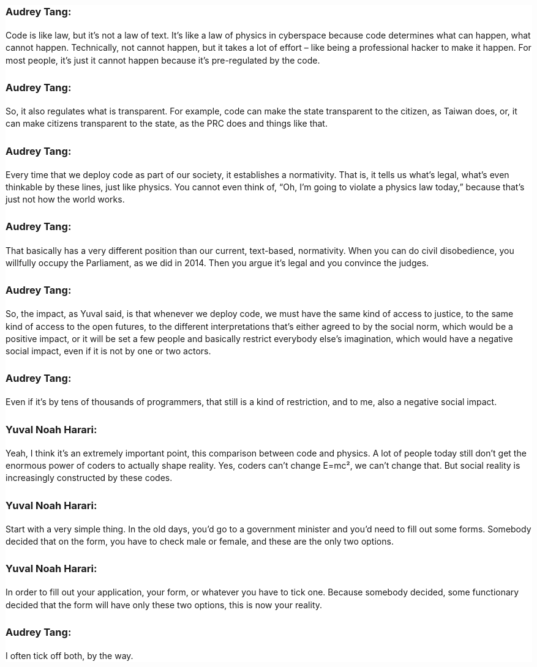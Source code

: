 ### Audrey Tang:
Code is like law, but it’s not a law of text. It’s like a law of physics in cyberspace because code determines what can happen, what cannot happen. Technically, not cannot happen, but it takes a lot of effort – like being a professional hacker to make it happen. For most people, it’s just it cannot happen because it’s pre-regulated by the code.

### Audrey Tang:
So, it also regulates what is transparent. For example, code can make the state transparent to the citizen, as Taiwan does, or, it can make citizens transparent to the state, as the PRC does and things like that.

### Audrey Tang:
Every time that we deploy code as part of our society, it establishes a normativity. That is, it tells us what’s legal, what’s even thinkable by these lines, just like physics. You cannot even think of, “Oh, I’m going to violate a physics law today,” because that’s just not how the world works.

### Audrey Tang:
That basically has a very different position than our current, text-based, normativity. When you can do civil disobedience, you willfully occupy the Parliament, as we did in 2014. Then you argue it’s legal and you convince the judges.

### Audrey Tang:
So, the impact, as Yuval said, is that whenever we deploy code, we must have the same kind of access to justice, to the same kind of access to the open futures, to the different interpretations that’s either agreed to by the social norm, which would be a positive impact, or it will be set a few people and basically restrict everybody else’s imagination, which would have a negative social impact, even if it is not by one or two actors.

### Audrey Tang:
Even if it’s by tens of thousands of programmers, that still is a kind of restriction, and to me, also a negative social impact.

### Yuval Noah Harari:
Yeah, I think it’s an extremely important point, this comparison between code and physics. A lot of people today still don’t get the enormous power of coders to actually shape reality. Yes, coders can’t change E=mc², we can’t change that. But social reality is increasingly constructed by these codes.

### Yuval Noah Harari:
Start with a very simple thing. In the old days, you’d go to a government minister and you’d need to fill out some forms. Somebody decided that on the form, you have to check male or female, and these are the only two options.

### Yuval Noah Harari:
In order to fill out your application, your form, or whatever you have to tick one. Because somebody decided, some functionary decided that the form will have only these two options, this is now your reality.

### Audrey Tang:
I often tick off both, by the way.
